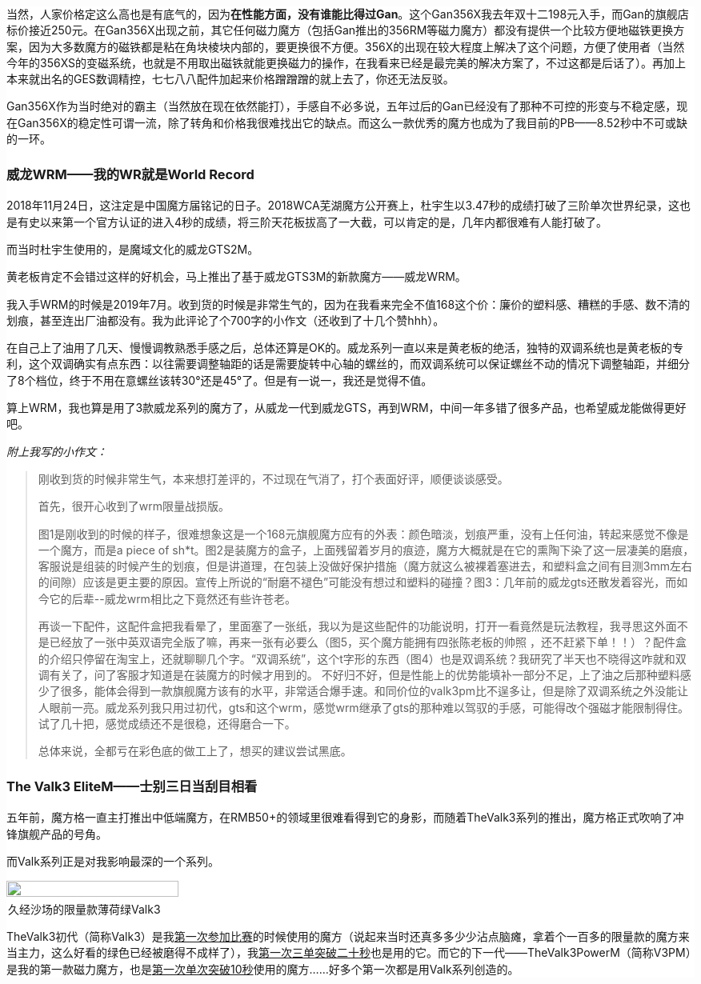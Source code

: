 当然，人家价格定这么高也是有底气的，因为**在性能方面，没有谁能比得过Gan**。这个Gan356X我去年双十二198元入手，而Gan的旗舰店标价接近250元。在Gan356X出现之前，其它任何磁力魔方（包括Gan推出的356RM等磁力魔方）都没有提供一个比较方便地磁铁更换方案，因为大多数魔方的磁铁都是粘在角块棱块内部的，要更换很不方便。356X的出现在较大程度上解决了这个问题，方便了使用者（当然今年的356XS的变磁系统，也就是不用取出磁铁就能更换磁力的操作，在我看来已经是最完美的解决方案了，不过这都是后话了）。再加上本来就出名的GES数调精控，七七八八配件加起来价格蹭蹭蹭的就上去了，你还无法反驳。

Gan356X作为当时绝对的霸主（当然放在现在依然能打），手感自不必多说，五年过后的Gan已经没有了那种不可控的形变与不稳定感，现在Gan356X的稳定性可谓一流，除了转角和价格我很难找出它的缺点。而这么一款优秀的魔方也成为了我目前的PB——8.52秒中不可或缺的一环。

### 威龙WRM——我的WR就是World Record

<iframe src="//player.bilibili.com/player.html?aid=36638086&cid=64337660&page=1" scrolling="no" border="0" frameborder="no" framespacing="0" allowfullscreen="true" style="width: 100%;"> </iframe>
2018年11月24日，这注定是中国魔方届铭记的日子。2018WCA芜湖魔方公开赛上，杜宇生以3.47秒的成绩打破了三阶单次世界纪录，这也是有史以来第一个官方认证的进入4秒的成绩，将三阶天花板拔高了一大截，可以肯定的是，几年内都很难有人能打破了。

而当时杜宇生使用的，是魔域文化的威龙GTS2M。

黄老板肯定不会错过这样的好机会，马上推出了基于威龙GTS3M的新款魔方——威龙WRM。

我入手WRM的时候是2019年7月。收到货的时候是非常生气的，因为在我看来完全不值168这个价：廉价的塑料感、糟糕的手感、数不清的划痕，甚至连出厂油都没有。我为此评论了个700字的小作文（还收到了十几个赞hhh）。

在自己上了油用了几天、慢慢调教熟悉手感之后，总体还算是OK的。威龙系列一直以来是黄老板的绝活，独特的双调系统也是黄老板的专利，这个双调确实有点东西：以往需要调整轴距的话是需要旋转中心轴的螺丝的，而双调系统可以保证螺丝不动的情况下调整轴距，并细分了8个档位，终于不用在意螺丝该转30°还是45°了。但是有一说一，我还是觉得不值。

算上WRM，我也算是用了3款威龙系列的魔方了，从威龙一代到威龙GTS，再到WRM，中间一年多错了很多产品，也希望威龙能做得更好吧。

*附上我写的小作文：*

> 刚收到货的时候非常生气，本来想打差评的，不过现在气消了，打个表面好评，顺便谈谈感受。
> 
> 首先，很开心收到了wrm限量战损版。
> 
> 图1是刚收到的时候的样子，很难想象这是一个168元旗舰魔方应有的外表：颜色暗淡，划痕严重，没有上任何油，转起来感觉不像是一个魔方，而是a piece of sh*t。图2是装魔方的盒子，上面残留着岁月的痕迹，魔方大概就是在它的熏陶下染了这一层凄美的磨痕，客服说是组装的时候产生的划痕，但是讲道理，在包装上没做好保护措施（魔方就这么被裸着塞进去，和塑料盒之间有目测3mm左右的间隙）应该是更主要的原因。宣传上所说的“耐磨不褪色”可能没有想过和塑料的碰撞？图3：几年前的威龙gts还散发着容光，而如今它的后辈--威龙wrm相比之下竟然还有些许苍老。
> 
> 再谈一下配件，这配件盒把我看晕了，里面塞了一张纸，我以为是这些配件的功能说明，打开一看竟然是玩法教程，我寻思这外面不是已经放了一张中英双语完全版了嘛，再来一张有必要么（图5，买个魔方能拥有四张陈老板的帅照 ，还不赶紧下单！！）？配件盒的介绍只停留在淘宝上，还就聊聊几个字。“双调系统”，这个t字形的东西（图4）也是双调系统？我研究了半天也不晓得这咋就和双调有关了，问了客服才知道是在装魔方的时候才用到的。
>不好归不好，但是性能上的优势能填补一部分不足，上了油之后那种塑料感少了很多，能体会得到一款旗舰魔方该有的水平，非常适合爆手速。和同价位的valk3pm比不逞多让，但是除了双调系统之外没能让人眼前一亮。威龙系列我只用过初代，gts和这个wrm，感觉wrm继承了gts的那种难以驾驭的手感，可能得改个强磁才能限制得住。试了几十把，感觉成绩还不是很稳，还得磨合一下。
> 
>总体来说，全都亏在彩色底的做工上了，想买的建议尝试黑底。

### The Valk3 EliteM——士别三日当刮目相看

五年前，魔方格一直主打推出中低端魔方，在RMB50+的领域里很难看得到它的身影，而随着TheValk3系列的推出，魔方格正式吹响了冲锋旗舰产品的号角。

而Valk系列正是对我影响最深的一个系列。

<img src="https://i.loli.net/2019/12/21/7OzEwFL5smr3haT.jpg" style="height: 50%; width: 50%"/>
<legend>久经沙场的限量款薄荷绿Valk3</legend>

TheValk3初代（简称Valk3）是我<u>第一次参加比赛</u>的时候使用的魔方（说起来当时还真多多少少沾点脑瘫，拿着个一百多的限量款的魔方来当主力，这么好看的绿色已经被磨得不成样了），我<u>第一次三单突破二十秒</u>也是用的它。而它的下一代——TheValk3PowerM（简称V3PM）是我的第一款磁力魔方，也是<u>第一次单次突破10秒</u>使用的魔方……好多个第一次都是用Valk系列创造的。
